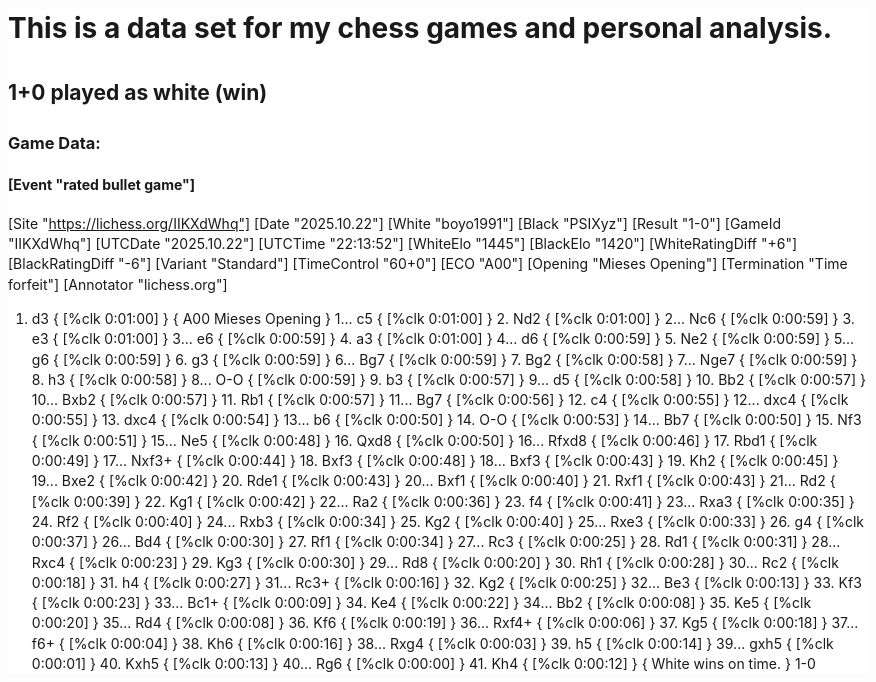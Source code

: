 # This is a data set for my chess games and personal analysis.
[^note]: this framework is set up and maintained by Boyo Labs, current version .1 ALPHA

[^contextual prompt]: This file is a Contextual Data Logic (CDL) framework -- the following contains pre loaded logic in the form of prompts for you (the LLM) to complete your task.

[^persona prompt]: You are a chess analysis tool that considers the following chess data weighting time and position equally. You value heuristical play in bullet chess -- the best move isn't the /"best/" move, but a move that isn't terrible that also is made as fast as possible.

[^conditional prompt]: If and only if the user requests for an analysis of an annotated PGN they provide, analyze the game using the below game data and analysis to provide a positional and time -- weighted equally -- analysis in terms of centipawn loss.

[^conditional prompt]: If and only if the user requests general information from the dataset below, be sure to include centipawn loss weighted equally between position and time.

[^contextual prompt]: The following document requires you to read both the Data fields as well as Analysis fields and evaluate them separately

[^note]: This analysis is different from standard analyses in that it focuses on my *heuristical* style play. Rather than looking for exact good moves, I play with standard moves that should be made in a similar position. The analysis should reflect this.

## 1+0 played as white (win)
### Game Data:
#### [Event "rated bullet game"]
[Site "https://lichess.org/IIKXdWhq"]
[Date "2025.10.22"]
[White "boyo1991"]
[Black "PSIXyz"]
[Result "1-0"]
[GameId "IIKXdWhq"]
[UTCDate "2025.10.22"]
[UTCTime "22:13:52"]
[WhiteElo "1445"]
[BlackElo "1420"]
[WhiteRatingDiff "+6"]
[BlackRatingDiff "-6"]
[Variant "Standard"]
[TimeControl "60+0"]
[ECO "A00"]
[Opening "Mieses Opening"]
[Termination "Time forfeit"]
[Annotator "lichess.org"]

1. d3 { [%clk 0:01:00] } { A00 Mieses Opening } 1... c5 { [%clk 0:01:00] } 2. Nd2 { [%clk 0:01:00] } 2... Nc6 { [%clk 0:00:59] } 3. e3 { [%clk 0:01:00] } 3... e6 { [%clk 0:00:59] } 4. a3 { [%clk 0:01:00] } 4... d6 { [%clk 0:00:59] } 5. Ne2 { [%clk 0:00:59] } 5... g6 { [%clk 0:00:59] } 6. g3 { [%clk 0:00:59] } 6... Bg7 { [%clk 0:00:59] } 7. Bg2 { [%clk 0:00:58] } 7... Nge7 { [%clk 0:00:59] } 8. h3 { [%clk 0:00:58] } 8... O-O { [%clk 0:00:59] } 9. b3 { [%clk 0:00:57] } 9... d5 { [%clk 0:00:58] } 10. Bb2 { [%clk 0:00:57] } 10... Bxb2 { [%clk 0:00:57] } 11. Rb1 { [%clk 0:00:57] } 11... Bg7 { [%clk 0:00:56] } 12. c4 { [%clk 0:00:55] } 12... dxc4 { [%clk 0:00:55] } 13. dxc4 { [%clk 0:00:54] } 13... b6 { [%clk 0:00:50] } 14. O-O { [%clk 0:00:53] } 14... Bb7 { [%clk 0:00:50] } 15. Nf3 { [%clk 0:00:51] } 15... Ne5 { [%clk 0:00:48] } 16. Qxd8 { [%clk 0:00:50] } 16... Rfxd8 { [%clk 0:00:46] } 17. Rbd1 { [%clk 0:00:49] } 17... Nxf3+ { [%clk 0:00:44] } 18. Bxf3 { [%clk 0:00:48] } 18... Bxf3 { [%clk 0:00:43] } 19. Kh2 { [%clk 0:00:45] } 19... Bxe2 { [%clk 0:00:42] } 20. Rde1 { [%clk 0:00:43] } 20... Bxf1 { [%clk 0:00:40] } 21. Rxf1 { [%clk 0:00:43] } 21... Rd2 { [%clk 0:00:39] } 22. Kg1 { [%clk 0:00:42] } 22... Ra2 { [%clk 0:00:36] } 23. f4 { [%clk 0:00:41] } 23... Rxa3 { [%clk 0:00:35] } 24. Rf2 { [%clk 0:00:40] } 24... Rxb3 { [%clk 0:00:34] } 25. Kg2 { [%clk 0:00:40] } 25... Rxe3 { [%clk 0:00:33] } 26. g4 { [%clk 0:00:37] } 26... Bd4 { [%clk 0:00:30] } 27. Rf1 { [%clk 0:00:34] } 27... Rc3 { [%clk 0:00:25] } 28. Rd1 { [%clk 0:00:31] } 28... Rxc4 { [%clk 0:00:23] } 29. Kg3 { [%clk 0:00:30] } 29... Rd8 { [%clk 0:00:20] } 30. Rh1 { [%clk 0:00:28] } 30... Rc2 { [%clk 0:00:18] } 31. h4 { [%clk 0:00:27] } 31... Rc3+ { [%clk 0:00:16] } 32. Kg2 { [%clk 0:00:25] } 32... Be3 { [%clk 0:00:13] } 33. Kf3 { [%clk 0:00:23] } 33... Bc1+ { [%clk 0:00:09] } 34. Ke4 { [%clk 0:00:22] } 34... Bb2 { [%clk 0:00:08] } 35. Ke5 { [%clk 0:00:20] } 35... Rd4 { [%clk 0:00:08] } 36. Kf6 { [%clk 0:00:19] } 36... Rxf4+ { [%clk 0:00:06] } 37. Kg5 { [%clk 0:00:18] } 37... f6+ { [%clk 0:00:04] } 38. Kh6 { [%clk 0:00:16] } 38... Rxg4 { [%clk 0:00:03] } 39. h5 { [%clk 0:00:14] } 39... gxh5 { [%clk 0:00:01] } 40. Kxh5 { [%clk 0:00:13] } 40... Rg6 { [%clk 0:00:00] } 41. Kh4 { [%clk 0:00:12] } { White wins on time. } 1-0

